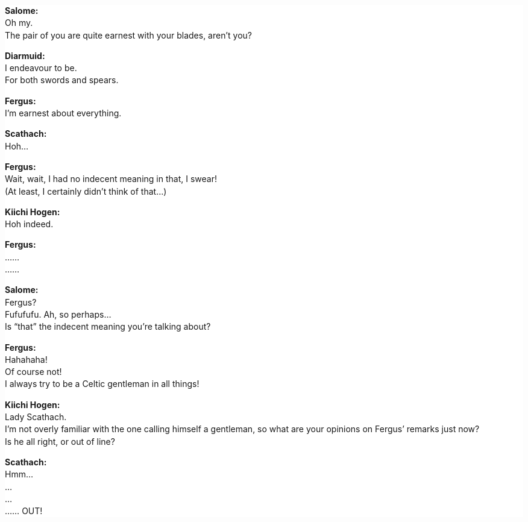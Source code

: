   
  
**Salome:**   
Oh my.  
The pair of you are quite earnest with your blades, aren’t you?  
  
  
  
**Diarmuid:**    
I endeavour to be.  
For both swords and spears.  
  
  
  
**Fergus:**   
I’m earnest about everything.  
  
  
  
**Scathach:**   
Hoh…  
  
  
  
**Fergus:**   
Wait, wait, I had no indecent meaning in that, I swear!  
(At least, I certainly didn’t think of that…)  
  
  
  
**Kiichi Hogen:**   
Hoh indeed.  
  
  
  
**Fergus:**   
……  
……  
  
  
  
**Salome:**   
Fergus?  
Fufufufu. Ah, so perhaps…  
Is “that” the indecent meaning you’re talking about?  
  
  
  
**Fergus:**   
Hahahaha!   
Of course not!  
I always try to be a Celtic gentleman in all things!  
  
  
  
**Kiichi Hogen:**   
Lady Scathach.  
I’m not overly familiar with the one calling himself a gentleman, so what are your opinions on Fergus’ remarks just now?  
Is he all right, or out of line?  
  
  
  
**Scathach:**   
Hmm…  
…  
…  
…… OUT!  
  
